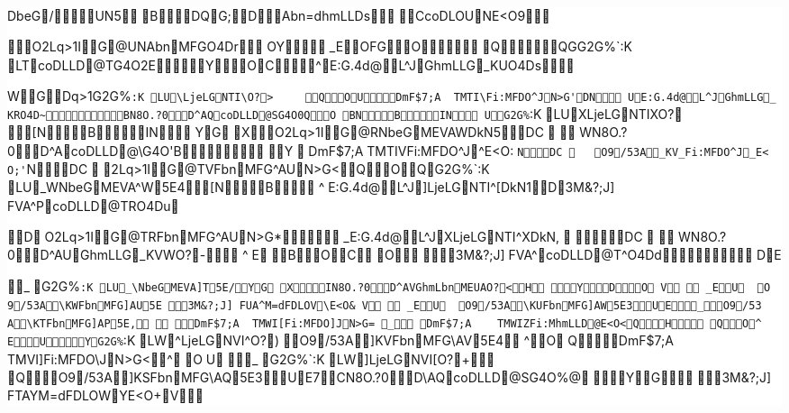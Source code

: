 DbeG/UN5
B DQ G;DAbn=dhmLLDs
CcoDLOUNE<O9\  

\O2Lq>1IG@UNAbnMFGO4Dr	O Y
_ EOFGO
QQGG2G%`:K
LTcoDLLD@TG4O2EYOC ^E:G.4d@L^JGhmLLG_KUO4Ds

WGDq>1G2G%`:K
LU\LjeLGNTI\O?> 	
QOUDmF$7;A	TMTI\Fi:MFDO^JN>G' DN
UE:G.4d@L^JGhmLLG_KRO4D~ BN8O.?0D^AQcoDLLD@SG4O0QO	BNBIN
UG2G%`:K
LUXLjeLGNTIXO?   [NBIN
Y G
XO2Lq>1IG@RNbeGMEVAWDkN5DC
	
WN8O.?0D^A\coDLLD@\G4O'B
Y	 	
DmF$7;A	TMTIVFi:MFDO^J^E<O: `NDC
	O9/53A _KV_Fi:MFDO^J_E<O;'`NDC
	2Lq>1IG@TVFbnMFG^AUN>G<QOQ G2G%`:K
LU_WNbeGMEVA^W5E4[NB
^	E:G.4d@L^J]LjeLGNTI^[DkN1 D3M&?;J]
FVA^PcoDLLD@TRO4Du 

D
	O2Lq>1IG@TRFbnMFG^AUN>G*\
_ E:G.4d@L^JXLjeLGNTI^XDkN,	
\DC
	
WN8O.?0D^AUGhmLLG_KVWO?-
^	E
BOC	O\	3M&?;J]
FVA^\coDLLD@T^O4Dd 
DE

_
G2G%`:K
LU_\NbeGMEVA]T5E/Y G
X IN8O.?0D^AV GhmLbnMEUAO?<  H
Y DO
V

_ E U	O9/53A \KWFbnMFG]AU5E  3M&?;J]
FUA^M=dFDLOV\E<O&
V

_ E U	O9/53A \KUFbnMFG]AW5E3UE_ O9/53A \KTFbnMFG]AP5E,

DmF$7;A	TMWI[Fi:MFDO]JN>G=
_
DmF$7;A	TMWIZFi:MhmLLD@E<O<Q H
QO^
EUY G2G%`:K
LW^LjeLGNVI^O?)
O9/53A ]KVFbnMFG\AV5E4
^ O
QDmF$7;A	TMVI]Fi:MFDO\JN>G<^ 	O	U
 _	G2G%`:K
LW]LjeLGNVI[O?+
QO9/53A ]KSFbnMFG\AQ5E3UE7 CN8O.?0D\AQcoDLLD@SG4O%@	YG  	 3M&?;J]
FTAYM=dFDLOWYE<O+V